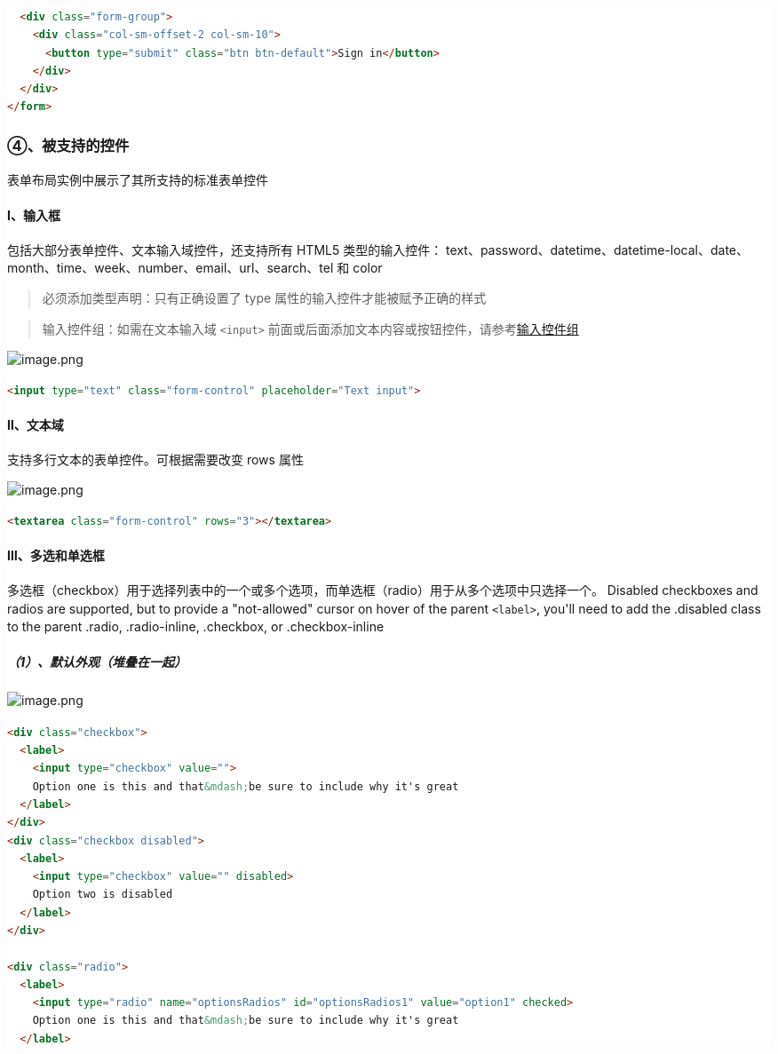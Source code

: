 ```html
  <div class="form-group">
    <div class="col-sm-offset-2 col-sm-10">
      <button type="submit" class="btn btn-default">Sign in</button>
    </div>
  </div>
</form>
```

### ④、被支持的控件

表单布局实例中展示了其所支持的标准表单控件

#### Ⅰ、输入框

包括大部分表单控件、文本输入域控件，还支持所有 HTML5 类型的输入控件： text、password、datetime、datetime-local、date、month、time、week、number、email、url、search、tel 和 color

> 必须添加类型声明：只有正确设置了 type 属性的输入控件才能被赋予正确的样式

> 输入控件组：如需在文本输入域 `<input>` 前面或后面添加文本内容或按钮控件，请参考[输入控件组](https://v3.bootcss.com/components/#input-groups)

![image.png](https://openlist.yuehai.fun:63/d/TakeDown/Web/UI%E7%BB%84%E4%BB%B6%E5%BA%93/attachments/2023-07-25-13--03-28-517--yMgdy8Z7u7nYyA.png)

```html
<input type="text" class="form-control" placeholder="Text input">
```

#### Ⅱ、文本域

支持多行文本的表单控件。可根据需要改变 rows 属性

![image.png](https://openlist.yuehai.fun:63/d/TakeDown/Web/UI%E7%BB%84%E4%BB%B6%E5%BA%93/attachments/2023-07-25-13--03-28-622--tDAuJP-X-wmPMA.png)

```html
<textarea class="form-control" rows="3"></textarea>
```

#### Ⅲ、多选和单选框

多选框（checkbox）用于选择列表中的一个或多个选项，而单选框（radio）用于从多个选项中只选择一个。
Disabled checkboxes and radios are supported, but to provide a "not-allowed" cursor on hover of the parent `<label>`, you'll need to add the .disabled class to the parent .radio, .radio-inline, .checkbox, or .checkbox-inline

##### （1）、默认外观（堆叠在一起）

![image.png](https://openlist.yuehai.fun:63/d/TakeDown/Web/UI%E7%BB%84%E4%BB%B6%E5%BA%93/attachments/2023-07-25-13--03-28-697--fXvMW-DFHlSqWg.png)

```html
<div class="checkbox">
  <label>
    <input type="checkbox" value="">
    Option one is this and that&mdash;be sure to include why it's great
  </label>
</div>
<div class="checkbox disabled">
  <label>
    <input type="checkbox" value="" disabled>
    Option two is disabled
  </label>
</div>

<div class="radio">
  <label>
    <input type="radio" name="optionsRadios" id="optionsRadios1" value="option1" checked>
    Option one is this and that&mdash;be sure to include why it's great
  </label>
```